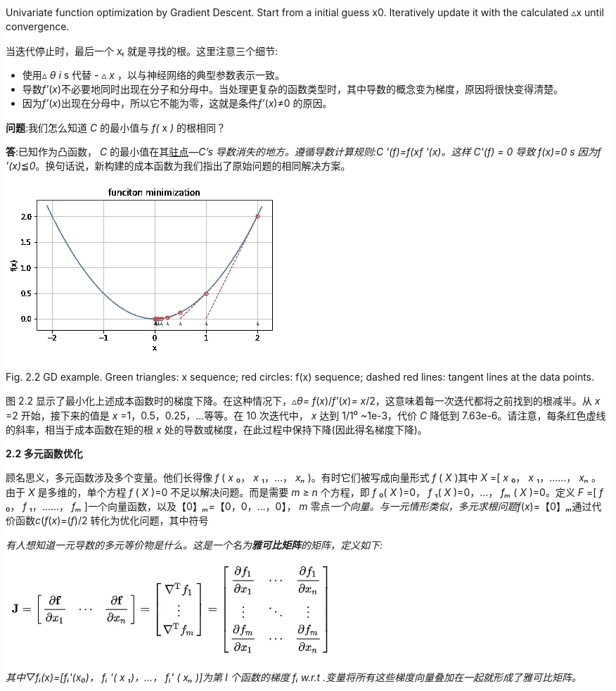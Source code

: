 Univariate function optimization by Gradient Descent. Start from a initial guess x0\. Iteratively update it with the calculated ▵x until convergence.

当迭代停止时，最后一个 *xₜ* 就是寻找的根。这里注意三个细节:

*   使用▵ *θ i* s 代替 *-* ▵ *x* ，以与神经网络的典型参数表示一致。
*   导数*f’*(*x*)不必要地同时出现在分子和分母中。当处理更复杂的函数类型时，其中导数的概念变为梯度，原因将很快变得清楚。
*   因为*f’*(*x*)出现在分母中，所以它不能为零，这就是条件*f’*(*x*)≠0 的原因。

**问题**:我们怎么知道 *C* 的最小值与 *f(* x *)* 的根相同？

**答**:已知作为凸函数， *C* 的最小值在其[驻点](https://en.wikipedia.org/wiki/Stationary_point)—*C’*s 导数消失的地方。遵循导数计算规则:*C '(f)*=*f(*x*f '(*x*)。这样 C'(f)* = *0 导致 f(x)=0 s* 因为*f '(x)*≦*0*。换句话说，新构建的成本函数为我们指出了原始问题的相同解决方案。

![](img/57b028a0ca2014aa72005fced42becdf.png)

Fig. 2.2 GD example. Green triangles: x sequence; red circles: f(x) sequence; dashed red lines: tangent lines at the data points.

图 2.2 显示了最小化上述成本函数时的梯度下降。在这种情况下，▵*θ= f*(*x*)/*f’*(*x*)*= x*/2，这意味着每一次迭代都将之前找到的根减半。从 *x* =2 开始，接下来的值是 *x* =1，0.5，0.25，…等等。在 10 次迭代中， *x* 达到 1/1⁰ ~1e-3，代价 *C* 降低到 7.63e-6。请注意，每条红色虚线的斜率，相当于成本函数在矩的根 *x* 处的导数或梯度，在此过程中保持下降(因此得名梯度下降)。

**2.2 多元函数优化**

顾名思义，多元函数涉及多个变量。他们长得像 *f* ( *x* ₀， *x* ₁，…， *xₙ* )。有时它们被写成向量形式 *f* ( *X* )其中 *X* =[ *x* ₀， *x* ₁，……， *xₙ* 。由于 *X* 是多维的，单个方程 *f* ( *X* )=0 不足以解决问题。而是需要 *m* ≥ *n* 个方程，即 *f* ₀( *X* )=0， *f* ₁( *X* )=0，…， *fₘ* ( *X* )=0。定义 *F* =[ *f* ₀， *f* ₁，……， *fₘ* ]一个向量函数，以及【0】*ₘ=*【0，0，…，0】， *m* 零点*一个向量。*与一元情形类似，多元求根问题*f*(*x*)=【0】*ₘ*通过代价函数*c*(*f*(*x*)=(*f*)/2 转化为优化问题，其中符号

*有人想知道一元导数的多元等价物是什么。这是一个名为**雅可比矩阵**的矩阵，定义如下:*

*![](img/e1290aff2e092c5f9ebdb38fd2a4244f.png)*

*其中▽*fᵢ*(*x*)=[*fᵢ*'(*x*₀)， *fᵢ* '( *x* ₁)，…， *fᵢ'* ( *xₙ* )]为第 I 个函数的梯度 *fᵢ* w.r.t .变量将所有这些梯度向量叠加在一起就形成了雅可比矩阵。*
